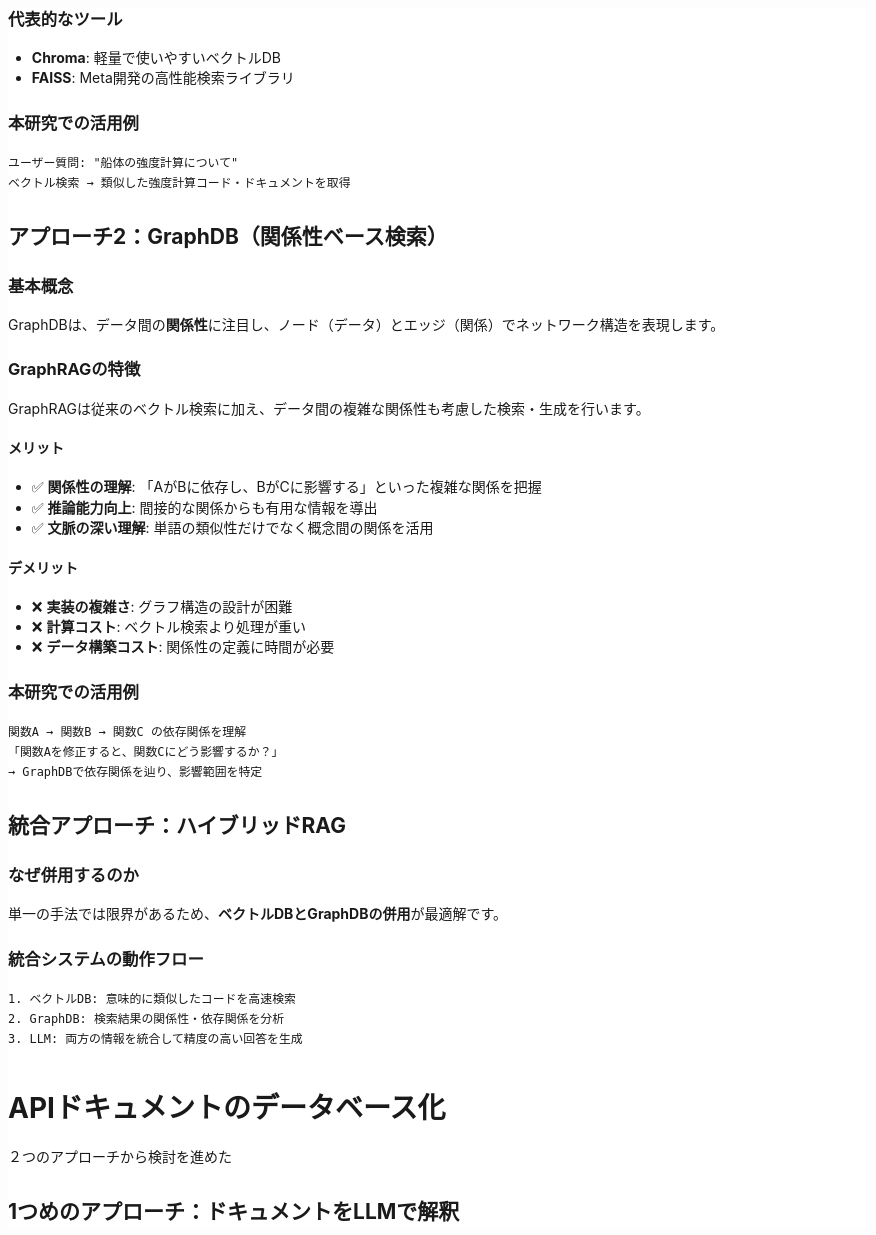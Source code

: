 ### 代表的なツール
- **Chroma**: 軽量で使いやすいベクトルDB
- **FAISS**: Meta開発の高性能検索ライブラリ

### 本研究での活用例
```
ユーザー質問: "船体の強度計算について"
ベクトル検索 → 類似した強度計算コード・ドキュメントを取得
```

## アプローチ2：GraphDB（関係性ベース検索）

### 基本概念
GraphDBは、データ間の**関係性**に注目し、ノード（データ）とエッジ（関係）でネットワーク構造を表現します。

### GraphRAGの特徴
GraphRAGは従来のベクトル検索に加え、データ間の複雑な関係性も考慮した検索・生成を行います。

#### メリット
- ✅ **関係性の理解**: 「AがBに依存し、BがCに影響する」といった複雑な関係を把握
- ✅ **推論能力向上**: 間接的な関係からも有用な情報を導出
- ✅ **文脈の深い理解**: 単語の類似性だけでなく概念間の関係を活用

#### デメリット
- ❌ **実装の複雑さ**: グラフ構造の設計が困難
- ❌ **計算コスト**: ベクトル検索より処理が重い
- ❌ **データ構築コスト**: 関係性の定義に時間が必要

### 本研究での活用例
```
関数A → 関数B → 関数C の依存関係を理解
「関数Aを修正すると、関数Cにどう影響するか？」
→ GraphDBで依存関係を辿り、影響範囲を特定
```

## 統合アプローチ：ハイブリッドRAG

### なぜ併用するのか
単一の手法では限界があるため、**ベクトルDBとGraphDBの併用**が最適解です。

### 統合システムの動作フロー
```
1. ベクトルDB: 意味的に類似したコードを高速検索
2. GraphDB: 検索結果の関係性・依存関係を分析
3. LLM: 両方の情報を統合して精度の高い回答を生成
```


# APIドキュメントのデータベース化
２つのアプローチから検討を進めた
## 1つめのアプローチ：ドキュメントをLLMで解釈

